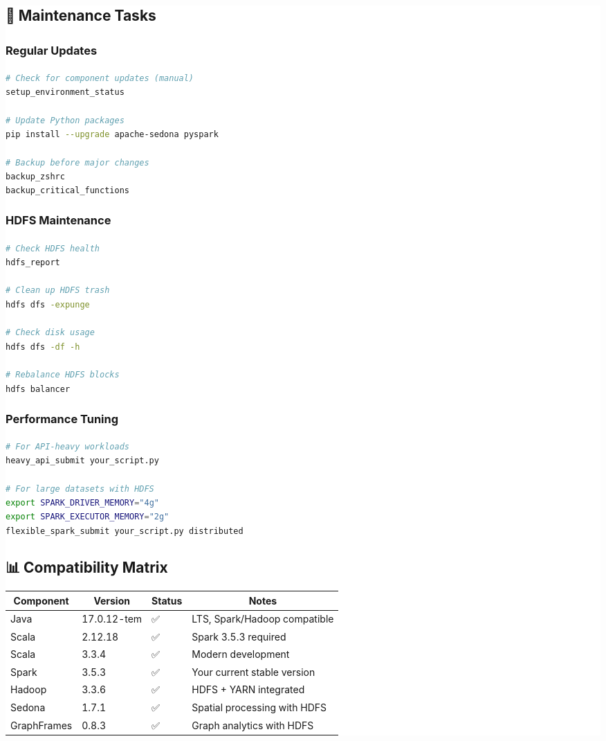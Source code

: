 ## 🔄 Maintenance Tasks

### **Regular Updates**
```bash
# Check for component updates (manual)
setup_environment_status

# Update Python packages
pip install --upgrade apache-sedona pyspark

# Backup before major changes
backup_zshrc
backup_critical_functions
```

### **HDFS Maintenance**
```bash
# Check HDFS health
hdfs_report

# Clean up HDFS trash
hdfs dfs -expunge

# Check disk usage
hdfs dfs -df -h

# Rebalance HDFS blocks
hdfs balancer
```

### **Performance Tuning**
```bash
# For API-heavy workloads
heavy_api_submit your_script.py

# For large datasets with HDFS
export SPARK_DRIVER_MEMORY="4g"
export SPARK_EXECUTOR_MEMORY="2g"
flexible_spark_submit your_script.py distributed
```

## 📊 Compatibility Matrix

| Component | Version | Status | Notes |
|-----------|---------|--------|-------|
| Java      | 17.0.12-tem | ✅ | LTS, Spark/Hadoop compatible |
| Scala     | 2.12.18 | ✅ | Spark 3.5.3 required |
| Scala     | 3.3.4   | ✅ | Modern development |
| Spark     | 3.5.3   | ✅ | Your current stable version |
| Hadoop    | 3.3.6   | ✅ | HDFS + YARN integrated |
| Sedona    | 1.7.1   | ✅ | Spatial processing with HDFS |
| GraphFrames | 0.8.3 | ✅ | Graph analytics with HDFS |

